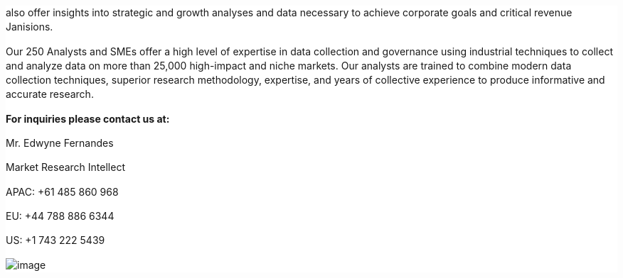 also offer insights into strategic and growth analyses and data necessary to achieve corporate goals and critical revenue Janisions.</p><p><span class="">Our 250 Analysts and SMEs offer a high level of expertise in data collection and governance using industrial techniques to collect and analyze data on more than 25,000 high-impact and niche markets. Our analysts are trained to combine modern data collection techniques, superior research methodology, expertise, and years of collective experience to produce informative and accurate research.</span></p><p><strong>For inquiries please contact us at:</strong></p><p>Mr. Edwyne Fernandes</p><p>Market Research Intellect</p><p>APAC: +61 485 860 968</p><p>EU: +44 788 886 6344</p><p>US: +1 743 222 5439</p>
![image](https://github.com/user-attachments/assets/e670ee59-10df-4884-b2b0-23c0fbb27712)
